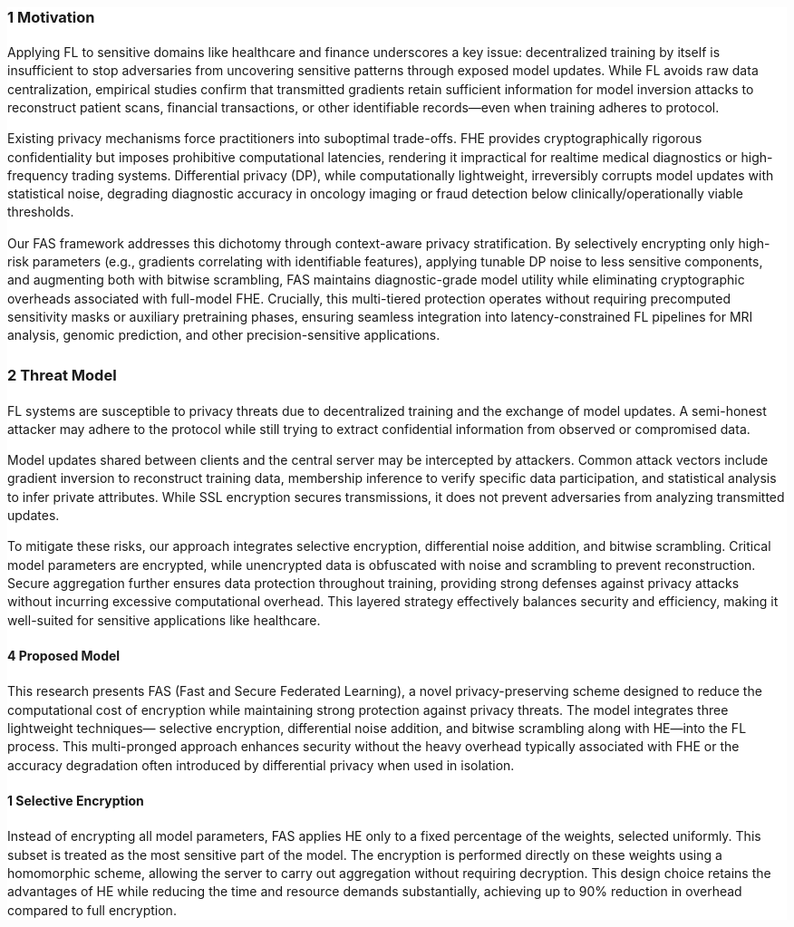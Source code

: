 ### 1 Motivation

Applying FL to sensitive domains like healthcare and finance underscores a key issue: decentralized training by itself is insufficient to stop adversaries from uncovering sensitive patterns through exposed model updates. While FL avoids raw data centralization, empirical studies confirm that transmitted gradients retain sufficient information for model inversion attacks to reconstruct patient scans, financial transactions, or other identifiable records—even when training adheres to protocol.

Existing privacy mechanisms force practitioners into suboptimal trade-offs. FHE provides cryptographically rigorous confidentiality but imposes prohibitive computational latencies, rendering it impractical for realtime medical diagnostics or high-frequency trading systems. Differential privacy (DP), while computationally lightweight, irreversibly corrupts model updates with statistical noise, degrading diagnostic accuracy in oncology imaging or fraud detection below clinically/operationally viable thresholds.

Our FAS framework addresses this dichotomy through context-aware privacy stratification. By selectively encrypting only high-risk parameters (e.g., gradients correlating with identifiable features), applying tunable DP noise to less sensitive components, and augmenting both with bitwise scrambling, FAS maintains diagnostic-grade model utility while eliminating cryptographic overheads associated with full-model FHE. Crucially, this multi-tiered protection operates without requiring precomputed sensitivity masks or auxiliary pretraining phases, ensuring seamless integration into latency-constrained FL pipelines for MRI analysis, genomic prediction, and other precision-sensitive applications.

### 2 Threat Model

FL systems are susceptible to privacy threats due to decentralized training and the exchange of model updates. A semi-honest attacker may adhere to the protocol while still trying to extract confidential information from observed or compromised data.

Model updates shared between clients and the central server may be intercepted by attackers. Common attack vectors include gradient inversion to reconstruct training data, membership inference to verify specific data participation, and statistical analysis to infer private attributes. While SSL encryption secures transmissions, it does not prevent adversaries from analyzing transmitted updates.

To mitigate these risks, our approach integrates selective encryption, differential noise addition, and bitwise scrambling. Critical model parameters are encrypted, while unencrypted data is obfuscated with noise and scrambling to prevent reconstruction. Secure aggregation further ensures data protection throughout training, providing strong defenses against privacy attacks without incurring excessive computational overhead. This layered strategy effectively balances security and efficiency, making it well-suited for sensitive applications like healthcare.

#### 4 Proposed Model

This research presents FAS (Fast and Secure Federated Learning), a novel privacy-preserving scheme designed to reduce the computational cost of encryption while maintaining strong protection against privacy threats. The model integrates three lightweight techniques— selective encryption, differential noise addition, and bitwise scrambling along with HE—into the FL process. This multi-pronged approach enhances security without the heavy overhead typically associated with FHE or the accuracy degradation often introduced by differential privacy when used in isolation.

#### 1 Selective Encryption

Instead of encrypting all model parameters, FAS applies HE only to a fixed percentage of the weights, selected uniformly. This subset is treated as the most sensitive part of the model. The encryption is performed directly on these weights using a homomorphic scheme, allowing the server to carry out aggregation without requiring decryption. This design choice retains the advantages of HE while reducing the time and resource demands substantially, achieving up to 90% reduction in overhead compared to full encryption.
